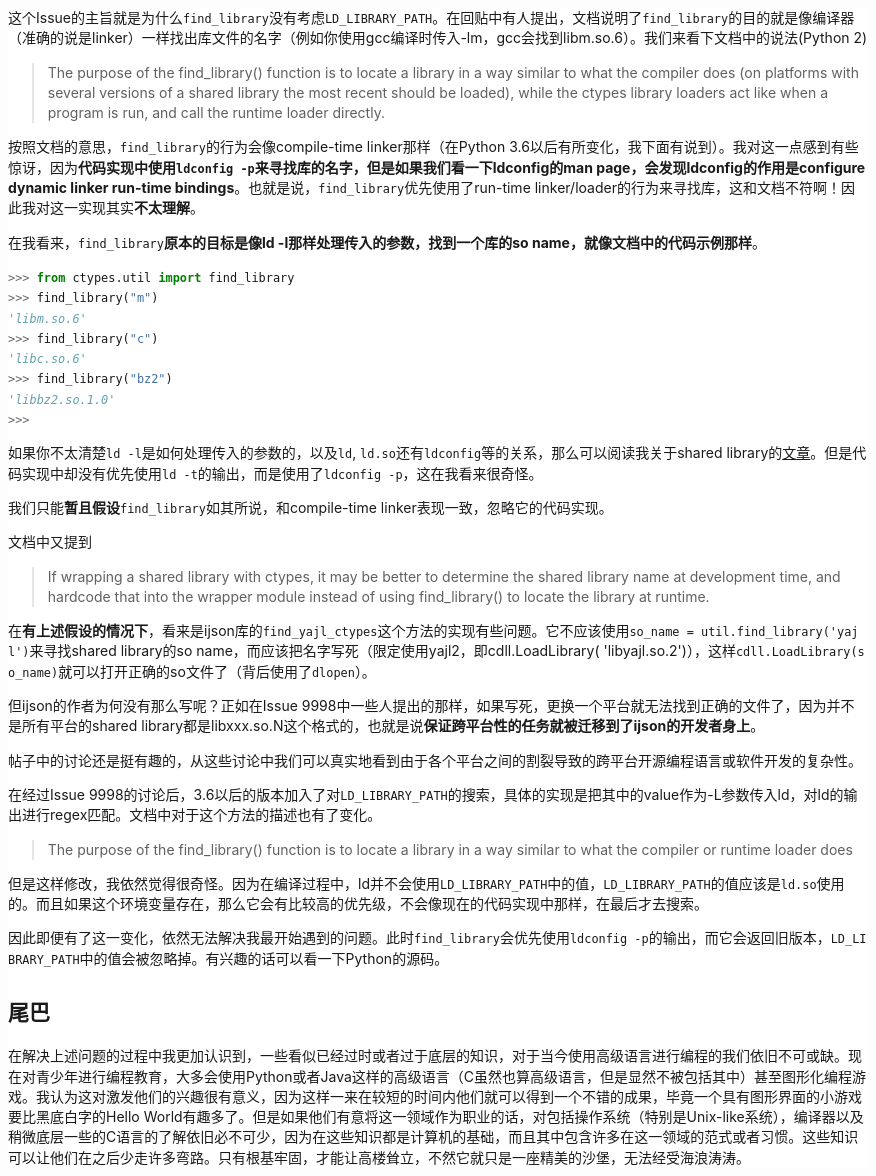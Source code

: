 这个Issue的主旨就是为什么`find_library`没有考虑`LD_LIBRARY_PATH`。在回贴中有人提出，文档说明了`find_library`的目的就是像编译器（准确的说是linker）一样找出库文件的名字（例如你使用gcc编译时传入-lm，gcc会找到libm.so.6）。我们来看下文档中的说法(Python 2)

> The purpose of the find_library() function is to locate a library in a way similar to what the compiler does (on platforms with several versions of a shared library the most recent should be loaded), while the ctypes library loaders act like when a program is run, and call the runtime loader directly.

按照文档的意思，`find_library`的行为会像compile-time linker那样（在Python 3.6以后有所变化，我下面有说到）。我对这一点感到有些惊讶，因为**代码实现中使用`ldconfig -p`来寻找库的名字，但是如果我们看一下ldconfig的man page，会发现ldconfig的作用是configure dynamic linker run-time bindings**。也就是说，`find_library`优先使用了run-time linker/loader的行为来寻找库，这和文档不符啊！因此我对这一实现其实**不太理解**。

在我看来，`find_library`**原本的目标是像ld -l那样处理传入的参数，找到一个库的so name，就像文档中的代码示例那样**。

```python
>>> from ctypes.util import find_library
>>> find_library("m")
'libm.so.6'
>>> find_library("c")
'libc.so.6'
>>> find_library("bz2")
'libbz2.so.1.0'
>>>
```

如果你不太清楚`ld -l`是如何处理传入的参数的，以及`ld`, `ld.so`还有`ldconfig`等的关系，那么可以阅读我关于shared library的[文章]()。但是代码实现中却没有优先使用`ld -t`的输出，而是使用了`ldconfig -p`，这在我看来很奇怪。

我们只能**暂且假设**`find_library`如其所说，和compile-time linker表现一致，忽略它的代码实现。

文档中又提到

> If wrapping a shared library with ctypes, it may be better to determine the shared library name at development time, and hardcode that into the wrapper module instead of using find_library() to locate the library at runtime.

在**有上述假设的情况下**，看来是ijson库的`find_yajl_ctypes`这个方法的实现有些问题。它不应该使用`so_name = util.find_library('yajl')`来寻找shared library的so name，而应该把名字写死（限定使用yajl2，即cdll.LoadLibrary(    'libyajl.so.2')），这样`cdll.LoadLibrary(so_name)`就可以打开正确的so文件了（背后使用了`dlopen`）。

但ijson的作者为何没有那么写呢？正如在Issue 9998中一些人提出的那样，如果写死，更换一个平台就无法找到正确的文件了，因为并不是所有平台的shared library都是libxxx.so.N这个格式的，也就是说**保证跨平台性的任务就被迁移到了ijson的开发者身上**。

帖子中的讨论还是挺有趣的，从这些讨论中我们可以真实地看到由于各个平台之间的割裂导致的跨平台开源编程语言或软件开发的复杂性。

在经过Issue 9998的讨论后，3.6以后的版本加入了对`LD_LIBRARY_PATH`的搜索，具体的实现是把其中的value作为-L参数传入ld，对ld的输出进行regex匹配。文档中对于这个方法的描述也有了变化。

> The purpose of the find_library() function is to locate a library in a way similar to what the compiler or runtime loader does

但是这样修改，我依然觉得很奇怪。因为在编译过程中，ld并不会使用`LD_LIBRARY_PATH`中的值，`LD_LIBRARY_PATH`的值应该是`ld.so`使用的。而且如果这个环境变量存在，那么它会有比较高的优先级，不会像现在的代码实现中那样，在最后才去搜索。

因此即便有了这一变化，依然无法解决我最开始遇到的问题。此时`find_library`会优先使用`ldconfig -p`的输出，而它会返回旧版本，`LD_LIBRARY_PATH`中的值会被忽略掉。有兴趣的话可以看一下Python的源码。



## 尾巴
在解决上述问题的过程中我更加认识到，一些看似已经过时或者过于底层的知识，对于当今使用高级语言进行编程的我们依旧不可或缺。现在对青少年进行编程教育，大多会使用Python或者Java这样的高级语言（C虽然也算高级语言，但是显然不被包括其中）甚至图形化编程游戏。我认为这对激发他们的兴趣很有意义，因为这样一来在较短的时间内他们就可以得到一个不错的成果，毕竟一个具有图形界面的小游戏要比黑底白字的Hello World有趣多了。但是如果他们有意将这一领域作为职业的话，对包括操作系统（特别是Unix-like系统），编译器以及稍微底层一些的C语言的了解依旧必不可少，因为在这些知识都是计算机的基础，而且其中包含许多在这一领域的范式或者习惯。这些知识可以让他们在之后少走许多弯路。只有根基牢固，才能让高楼耸立，不然它就只是一座精美的沙堡，无法经受海浪涛涛。
